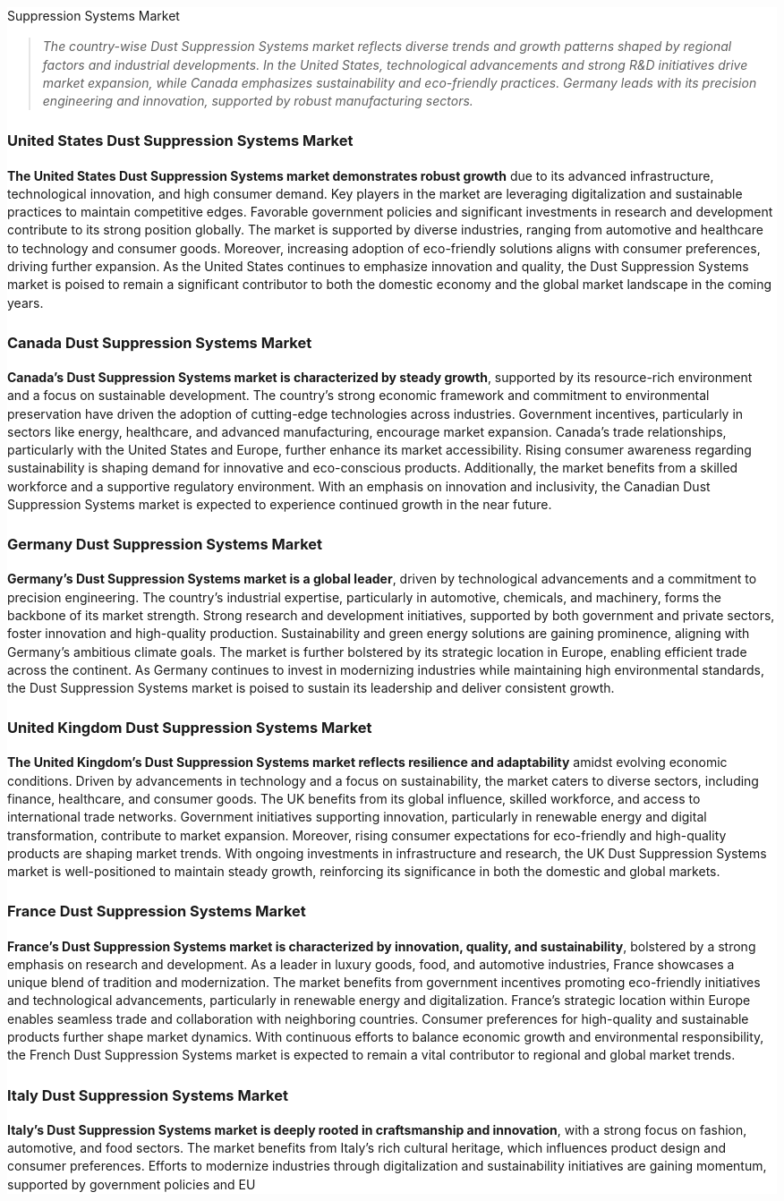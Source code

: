Suppression Systems Market<br /></span></h1><blockquote><p><em><span class="">The country-wise Dust Suppression Systems market reflects diverse trends and growth patterns shaped by regional factors and industrial developments. In the United States, technological advancements and strong R&amp;D initiatives drive market expansion, while Canada emphasizes sustainability and eco-friendly practices. Germany leads with its precision engineering and innovation, supported by robust manufacturing sectors.</span></em></p></blockquote><h3><strong>United States Dust Suppression Systems Market</strong></h3><p><strong>The United States Dust Suppression Systems market demonstrates robust growth</strong> due to its advanced infrastructure, technological innovation, and high consumer demand. Key players in the market are leveraging digitalization and sustainable practices to maintain competitive edges. Favorable government policies and significant investments in research and development contribute to its strong position globally. The market is supported by diverse industries, ranging from automotive and healthcare to technology and consumer goods. Moreover, increasing adoption of eco-friendly solutions aligns with consumer preferences, driving further expansion. As the United States continues to emphasize innovation and quality, the Dust Suppression Systems market is poised to remain a significant contributor to both the domestic economy and the global market landscape in the coming years.</p><h3><strong>Canada Dust Suppression Systems Market</strong></h3><p><strong>Canada&rsquo;s Dust Suppression Systems market is characterized by steady growth</strong>, supported by its resource-rich environment and a focus on sustainable development. The country&rsquo;s strong economic framework and commitment to environmental preservation have driven the adoption of cutting-edge technologies across industries. Government incentives, particularly in sectors like energy, healthcare, and advanced manufacturing, encourage market expansion. Canada&rsquo;s trade relationships, particularly with the United States and Europe, further enhance its market accessibility. Rising consumer awareness regarding sustainability is shaping demand for innovative and eco-conscious products. Additionally, the market benefits from a skilled workforce and a supportive regulatory environment. With an emphasis on innovation and inclusivity, the Canadian Dust Suppression Systems market is expected to experience continued growth in the near future.</p><h3><strong>Germany Dust Suppression Systems Market</strong></h3><p><strong>Germany&rsquo;s Dust Suppression Systems market is a global leader</strong>, driven by technological advancements and a commitment to precision engineering. The country&rsquo;s industrial expertise, particularly in automotive, chemicals, and machinery, forms the backbone of its market strength. Strong research and development initiatives, supported by both government and private sectors, foster innovation and high-quality production. Sustainability and green energy solutions are gaining prominence, aligning with Germany&rsquo;s ambitious climate goals. The market is further bolstered by its strategic location in Europe, enabling efficient trade across the continent. As Germany continues to invest in modernizing industries while maintaining high environmental standards, the Dust Suppression Systems market is poised to sustain its leadership and deliver consistent growth.</p><h3><strong>United Kingdom Dust Suppression Systems Market</strong></h3><p><strong>The United Kingdom&rsquo;s Dust Suppression Systems market reflects resilience and adaptability</strong> amidst evolving economic conditions. Driven by advancements in technology and a focus on sustainability, the market caters to diverse sectors, including finance, healthcare, and consumer goods. The UK benefits from its global influence, skilled workforce, and access to international trade networks. Government initiatives supporting innovation, particularly in renewable energy and digital transformation, contribute to market expansion. Moreover, rising consumer expectations for eco-friendly and high-quality products are shaping market trends. With ongoing investments in infrastructure and research, the UK Dust Suppression Systems market is well-positioned to maintain steady growth, reinforcing its significance in both the domestic and global markets.</p><h3><strong>France Dust Suppression Systems Market</strong></h3><p><strong>France&rsquo;s Dust Suppression Systems market is characterized by innovation, quality, and sustainability</strong>, bolstered by a strong emphasis on research and development. As a leader in luxury goods, food, and automotive industries, France showcases a unique blend of tradition and modernization. The market benefits from government incentives promoting eco-friendly initiatives and technological advancements, particularly in renewable energy and digitalization. France&rsquo;s strategic location within Europe enables seamless trade and collaboration with neighboring countries. Consumer preferences for high-quality and sustainable products further shape market dynamics. With continuous efforts to balance economic growth and environmental responsibility, the French Dust Suppression Systems market is expected to remain a vital contributor to regional and global market trends.</p><h3><strong>Italy Dust Suppression Systems Market</strong></h3><p><strong>Italy&rsquo;s Dust Suppression Systems market is deeply rooted in craftsmanship and innovation</strong>, with a strong focus on fashion, automotive, and food sectors. The market benefits from Italy&rsquo;s rich cultural heritage, which influences product design and consumer preferences. Efforts to modernize industries through digitalization and sustainability initiatives are gaining momentum, supported by government policies and EU